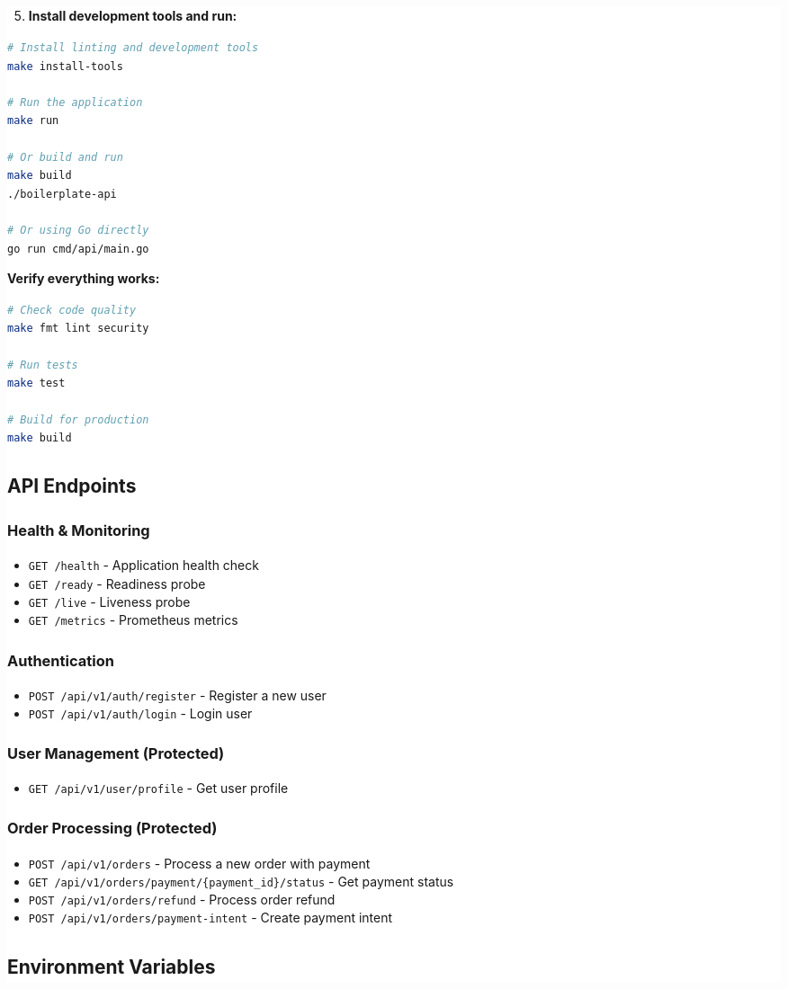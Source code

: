 5. **Install development tools and run:**
```bash
# Install linting and development tools
make install-tools

# Run the application
make run

# Or build and run
make build
./boilerplate-api

# Or using Go directly
go run cmd/api/main.go
```

**Verify everything works:**
```bash
# Check code quality
make fmt lint security

# Run tests
make test

# Build for production
make build
```

## API Endpoints

### Health & Monitoring
- `GET /health` - Application health check
- `GET /ready` - Readiness probe
- `GET /live` - Liveness probe  
- `GET /metrics` - Prometheus metrics

### Authentication
- `POST /api/v1/auth/register` - Register a new user
- `POST /api/v1/auth/login` - Login user

### User Management (Protected)
- `GET /api/v1/user/profile` - Get user profile

### Order Processing (Protected) 
- `POST /api/v1/orders` - Process a new order with payment
- `GET /api/v1/orders/payment/{payment_id}/status` - Get payment status
- `POST /api/v1/orders/refund` - Process order refund
- `POST /api/v1/orders/payment-intent` - Create payment intent

## Environment Variables

